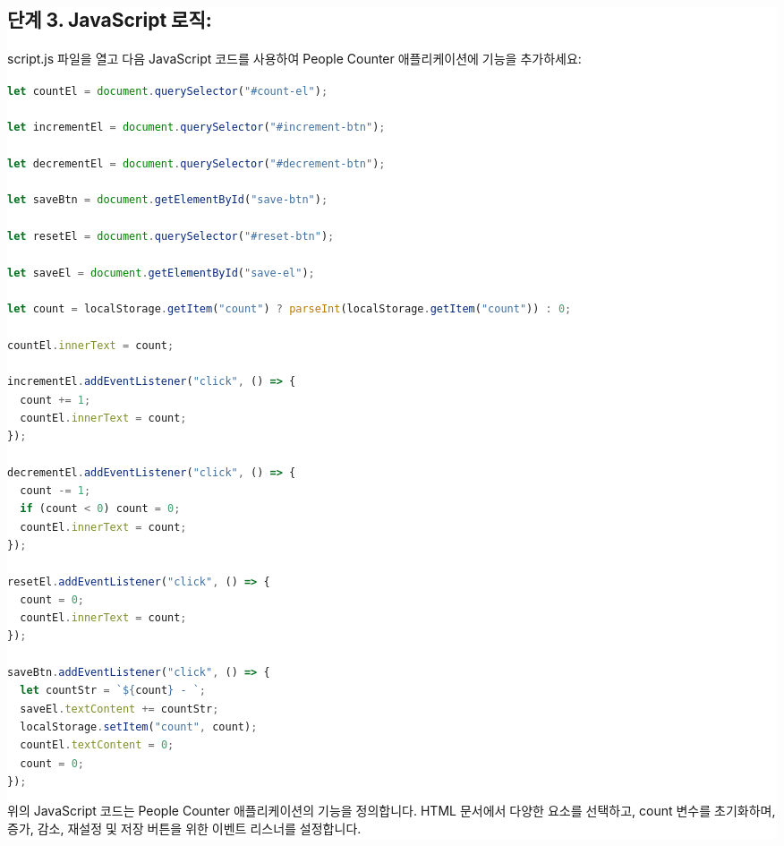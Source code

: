 <script>
     (adsbygoogle = window.adsbygoogle || []).push({});
</script>

## 단계 3. JavaScript 로직:

script.js 파일을 열고 다음 JavaScript 코드를 사용하여 People Counter 애플리케이션에 기능을 추가하세요:

```js
let countEl = document.querySelector("#count-el");

let incrementEl = document.querySelector("#increment-btn");

let decrementEl = document.querySelector("#decrement-btn");

let saveBtn = document.getElementById("save-btn");

let resetEl = document.querySelector("#reset-btn");

let saveEl = document.getElementById("save-el");

let count = localStorage.getItem("count") ? parseInt(localStorage.getItem("count")) : 0;

countEl.innerText = count;

incrementEl.addEventListener("click", () => {
  count += 1;
  countEl.innerText = count;
});

decrementEl.addEventListener("click", () => {
  count -= 1;
  if (count < 0) count = 0;
  countEl.innerText = count;
});

resetEl.addEventListener("click", () => {
  count = 0;
  countEl.innerText = count;
});

saveBtn.addEventListener("click", () => {
  let countStr = `${count} - `;
  saveEl.textContent += countStr;
  localStorage.setItem("count", count);
  countEl.textContent = 0;
  count = 0;
});
```

위의 JavaScript 코드는 People Counter 애플리케이션의 기능을 정의합니다. HTML 문서에서 다양한 요소를 선택하고, count 변수를 초기화하며, 증가, 감소, 재설정 및 저장 버튼을 위한 이벤트 리스너를 설정합니다.
